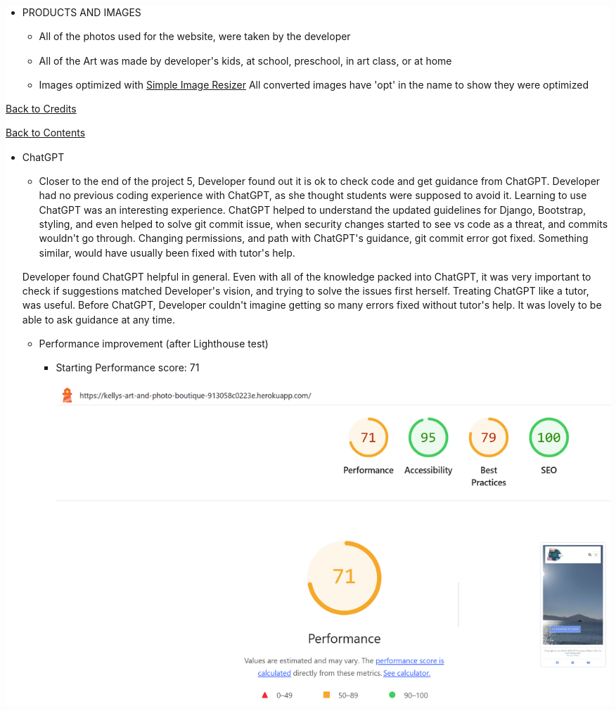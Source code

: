 - PRODUCTS AND IMAGES

  - All of the photos used for the website, were taken by the developer

  - All of the Art was made by developer's kids, at school, preschool, in art class, or at home

  - Images optimized with [Simple Image Resizer](https://www.simpleimageresizer.com/resize-image-to-50-kb)
    All converted images have 'opt' in the name to show they were optimized

[Back to Credits](#credits)

[Back to Contents](#contents)

- ChatGPT

  - Closer to the end of the project 5, Developer found out it is ok to check code and get guidance from ChatGPT.
  Developer had no previous coding experience with ChatGPT, as she thought students were supposed to avoid it.
  Learning to use ChatGPT was an interesting experience.
  ChatGPT helped to understand the updated guidelines for Django, Bootstrap, styling, and even helped to solve git commit issue, when
  security changes started to see vs code as a threat, and commits wouldn't go through.
  Changing permissions, and path with ChatGPT's guidance, git commit error got fixed.
  Something similar, would have usually been fixed with tutor's help.
  
  Developer found ChatGPT helpful in general.
  Even with all of the knowledge packed into ChatGPT, it was very important to check if suggestions matched Developer's vision,
  and trying to solve the issues first herself.
  Treating ChatGPT like a tutor, was useful.
  Before ChatGPT, Developer couldn't imagine getting so many errors fixed without tutor's help.
  It was lovely to be able to ask guidance at any time.

  - Performance improvement (after Lighthouse test)

    - Starting Performance score: 71

      ![Lighthouse score before performance fixes](docs/readme_images/lh_score_before_performance_fixes.png)
